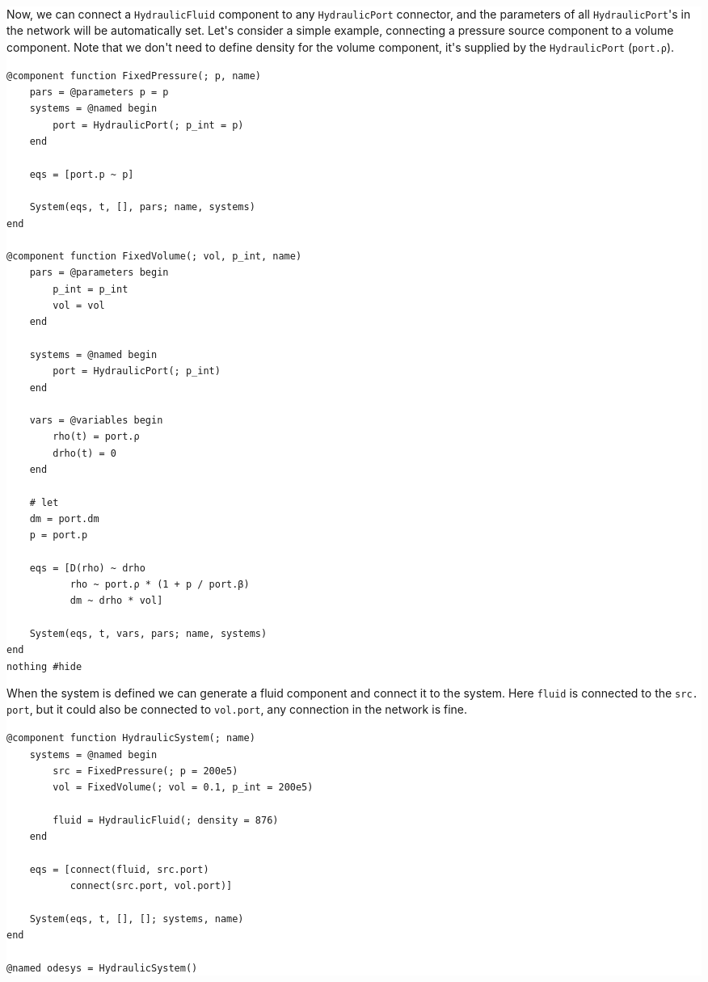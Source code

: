 Now, we can connect a `HydraulicFluid` component to any `HydraulicPort` connector, and the parameters of all `HydraulicPort`'s in the network will be automatically set.  Let's consider a simple example, connecting a pressure source component to a volume component.  Note that we don't need to define density for the volume component, it's supplied by the `HydraulicPort` (`port.ρ`).

```@example domain
@component function FixedPressure(; p, name)
    pars = @parameters p = p
    systems = @named begin
        port = HydraulicPort(; p_int = p)
    end

    eqs = [port.p ~ p]

    System(eqs, t, [], pars; name, systems)
end

@component function FixedVolume(; vol, p_int, name)
    pars = @parameters begin
        p_int = p_int
        vol = vol
    end

    systems = @named begin
        port = HydraulicPort(; p_int)
    end

    vars = @variables begin
        rho(t) = port.ρ
        drho(t) = 0
    end

    # let
    dm = port.dm
    p = port.p

    eqs = [D(rho) ~ drho
           rho ~ port.ρ * (1 + p / port.β)
           dm ~ drho * vol]

    System(eqs, t, vars, pars; name, systems)
end
nothing #hide
```

When the system is defined we can generate a fluid component and connect it to the system.  Here `fluid` is connected to the `src.port`, but it could also be connected to `vol.port`, any connection in the network is fine.

```@example domain
@component function HydraulicSystem(; name)
    systems = @named begin
        src = FixedPressure(; p = 200e5)
        vol = FixedVolume(; vol = 0.1, p_int = 200e5)

        fluid = HydraulicFluid(; density = 876)
    end

    eqs = [connect(fluid, src.port)
           connect(src.port, vol.port)]

    System(eqs, t, [], []; systems, name)
end

@named odesys = HydraulicSystem()
```